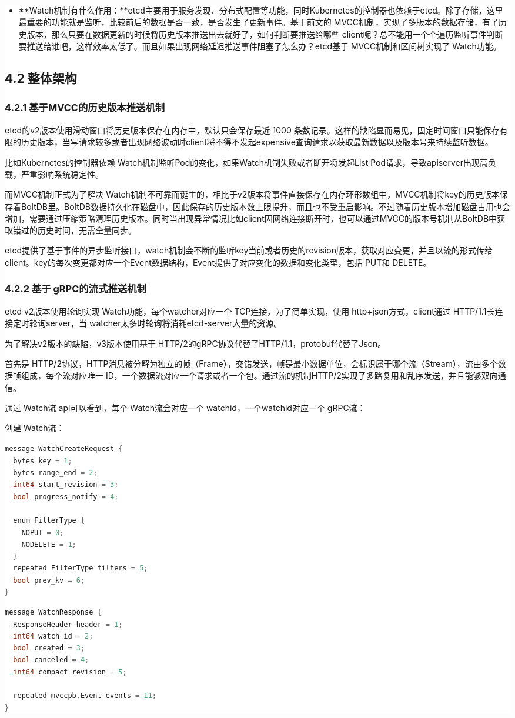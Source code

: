 *   **Watch机制有什么作用：**etcd主要用于服务发现、分布式配置等功能，同时Kubernetes的控制器也依赖于etcd。除了存储，这里最重要的功能就是监听，比较前后的数据是否一致，是否发生了更新事件。基于前文的 MVCC机制，实现了多版本的数据存储，有了历史版本，那么只要在数据更新的时候将历史版本推送出去就好了，如何判断要推送给哪些 client呢？总不能用一个个遍历监听事件判断要推送给谁吧，这样效率太低了。而且如果出现网络延迟推送事件阻塞了怎么办？etcd基于 MVCC机制和区间树实现了 Watch功能。
    

## 4.2 整体架构

### 4.2.1 基于MVCC的历史版本推送机制

etcd的v2版本使用滑动窗口将历史版本保存在内存中，默认只会保存最近 1000 条数记录。这样的缺陷显而易见，固定时间窗口只能保存有限的历史版本，当写请求较多或者出现网络波动时client将不得不发起expensive查询请求以获取最新数据以及版本号来持续监听数据。

比如Kubernetes的控制器依赖 Watch机制监听Pod的变化，如果Watch机制失败或者断开将发起List Pod请求，导致apiserver出现高负载，严重影响系统稳定性。

而MVCC机制正式为了解决 Watch机制不可靠而诞生的，相比于v2版本将事件直接保存在内存环形数组中，MVCC机制将key的历史版本保存着BoltDB里。BoltDB数据持久化在磁盘中，因此保存的历史版本数上限提升，而且也不受重启影响。不过随着历史版本增加磁盘占用也会增加，需要通过压缩策略清理历史版本。同时当出现异常情况比如client因网络连接断开时，也可以通过MVCC的版本号机制从BoltDB中获取错过的历史时间，无需全量同步。

etcd提供了基于事件的异步监听接口，watch机制会不断的监听key当前或者历史的revision版本，获取对应变更，并且以流的形式传给client。key的每次变更都对应一个Event数据结构，Event提供了对应变化的数据和变化类型，包括 PUT和 DELETE。

### 4.2.2 基于 gRPC的流式推送机制

etcd v2版本使用轮询实现 Watch功能，每个watcher对应一个 TCP连接，为了简单实现，使用 http+json方式，client通过 HTTP/1.1长连接定时轮询server，当 watcher太多时轮询将消耗etcd-server大量的资源。

为了解决v2版本的缺陷，v3版本使用基于 HTTP/2的gRPC协议代替了HTTP/1.1，protobuf代替了Json。

首先是 HTTP/2协议，HTTP消息被分解为独立的帧（Frame），交错发送，帧是最小数据单位，会标识属于哪个流（Stream），流由多个数据帧组成，每个流对应唯一 ID，一个数据流对应一个请求或者一个包。通过流的机制HTTP/2实现了多路复用和乱序发送，并且能够双向通信。

通过 Watch流 api可以看到，每个 Watch流会对应一个 watchid，一个watchid对应一个 gRPC流：

创建 Watch流：

```go
message WatchCreateRequest {
  bytes key = 1;
  bytes range_end = 2;
  int64 start_revision = 3;
  bool progress_notify = 4;

  enum FilterType {
    NOPUT = 0;
    NODELETE = 1;
  }
  repeated FilterType filters = 5;
  bool prev_kv = 6;
}
```

```go
message WatchResponse {
  ResponseHeader header = 1;
  int64 watch_id = 2;
  bool created = 3;
  bool canceled = 4;
  int64 compact_revision = 5;

  repeated mvccpb.Event events = 11;
}
```
